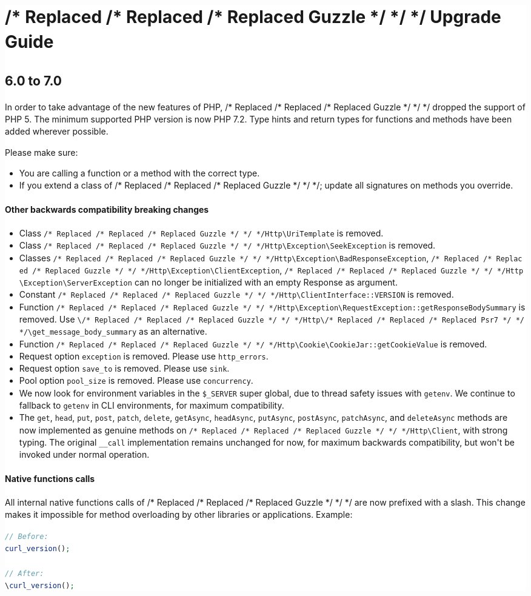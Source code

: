 /* Replaced /* Replaced /* Replaced Guzzle */ */ */ Upgrade Guide
====================

6.0 to 7.0
----------

In order to take advantage of the new features of PHP, /* Replaced /* Replaced /* Replaced Guzzle */ */ */ dropped the support
of PHP 5. The minimum supported PHP version is now PHP 7.2. Type hints and return
types for functions and methods have been added wherever possible. 

Please make sure:
- You are calling a function or a method with the correct type.
- If you extend a class of /* Replaced /* Replaced /* Replaced Guzzle */ */ */; update all signatures on methods you override.

#### Other backwards compatibility breaking changes

- Class `/* Replaced /* Replaced /* Replaced Guzzle */ */ */Http\UriTemplate` is removed.
- Class `/* Replaced /* Replaced /* Replaced Guzzle */ */ */Http\Exception\SeekException` is removed.
- Classes `/* Replaced /* Replaced /* Replaced Guzzle */ */ */Http\Exception\BadResponseException`, `/* Replaced /* Replaced /* Replaced Guzzle */ */ */Http\Exception\ClientException`, 
  `/* Replaced /* Replaced /* Replaced Guzzle */ */ */Http\Exception\ServerException` can no longer be initialized with an empty
  Response as argument.
- Constant `/* Replaced /* Replaced /* Replaced Guzzle */ */ */Http\ClientInterface::VERSION` is removed.
- Function `/* Replaced /* Replaced /* Replaced Guzzle */ */ */Http\Exception\RequestException::getResponseBodySummary` is removed.
  Use `\/* Replaced /* Replaced /* Replaced Guzzle */ */ */Http\/* Replaced /* Replaced /* Replaced Psr7 */ */ */\get_message_body_summary` as an alternative.
- Function `/* Replaced /* Replaced /* Replaced Guzzle */ */ */Http\Cookie\CookieJar::getCookieValue` is removed.
- Request option `exception` is removed. Please use `http_errors`.
- Request option `save_to` is removed. Please use `sink`.
- Pool option `pool_size` is removed. Please use `concurrency`.
- We now look for environment variables in the `$_SERVER` super global, due to thread safety issues with `getenv`. We continue to fallback to `getenv` in CLI environments, for maximum compatibility.
- The `get`, `head`, `put`, `post`, `patch`, `delete`, `getAsync`, `headAsync`, `putAsync`, `postAsync`, `patchAsync`, and `deleteAsync` methods are now implemented as genuine methods on `/* Replaced /* Replaced /* Replaced Guzzle */ */ */Http\Client`, with strong typing. The original `__call` implementation remains unchanged for now, for maximum backwards compatibility, but won't be invoked under normal operation.

#### Native functions calls

All internal native functions calls of /* Replaced /* Replaced /* Replaced Guzzle */ */ */ are now prefixed with a slash. This
change makes it impossible for method overloading by other libraries or applications.
Example:

```php
// Before:
curl_version();

// After:
\curl_version();
```

